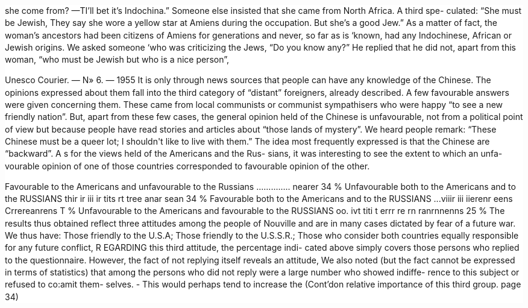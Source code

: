 she come from? —TI’ll bet it’s Indochina.” Someone else 
insisted that she came from North Africa. A third spe- 
culated: “She must be Jewish, They say she wore a yellow 
star at Amiens during the occupation. But she’s a 
good Jew.” 
As a matter of fact, the woman’s ancestors had been 
citizens of Amiens for generations and never, so far as is 
‘known, had any Indochinese, African or Jewish origins. 
We asked someone ‘who was criticizing the Jews, “Do you 
know any?” He replied that he did not, apart from this 
woman, “who must be Jewish but who is a nice person”, 
  
Unesco Courier. — N» 6. — 1955 
It is only through news sources that people can have any 
knowledge of the Chinese. The opinions expressed about 
them fall into the third category of “distant” foreigners, 
already described. A few favourable answers were given 
concerning them. These came from local communists or 
communist sympathisers who were happy “to see a new 
friendly nation”. But, apart from these few cases, the 
general opinion held of the Chinese is unfavourable, not 
from a political point of view but because people have read 
stories and articles about “those lands of mystery”. We 
heard people remark: “These Chinese must be a queer lot; 
I shouldn't like to live with them.” The idea most frequently 
expressed is that the Chinese are “backward”. 
A s for the views held of 
the Americans and the Rus- 
sians, it was interesting to see 
the extent to which an unfa- 
vourable opinion of one of those countries corresponded to 
favourable opinion of the other. 
  
Favourable to the Americans and unfavourable to 
the Russians .............. nearer 34 % 
Unfavourable both to the Americans and to the 
RUSSIANS thir ir iii ir tits rt tree anar sean 34 % 
Favourable both to the Americans and to the 
RUSSIANS ...viiir iii iierenr eens Crrereanrens T % 
Unfavourable to the Americans and favourable to 
the RUSSIANS oo. ivt titi t errr re rn ranrnnenns 25 % 
The results thus obtained reflect three attitudes among 
the people of Nouville and are in many cases dictated by fear 
of a future war. We thus have: 
Those friendly to the U.S.A; 
Those friendly to the U.S.S.R.; 
Those who consider both countries equally responsible 
for any future conflict, 
R EGARDING this third 
attitude, the percentage indi- 
cated above simply covers 
those persons who replied to 
the questionnaire. However, the fact of not replying itself 
reveals an attitude, We also noted (but the fact cannot be 
expressed in terms of statistics) that among the persons 
who did not reply were a large number who showed indiffe- 
rence to this subject or refused to co:amit them- 
selves. - This would perhaps tend to increase the (Cont’don 
relative importance of this third group. page 34) 
  